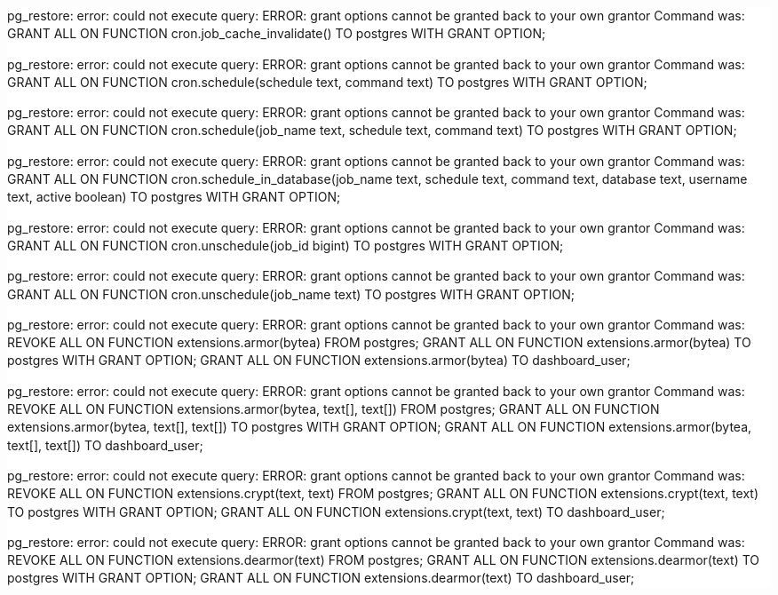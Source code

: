 
pg_restore: error: could not execute query: ERROR:  grant options cannot be granted back to your own grantor
Command was: GRANT ALL ON FUNCTION cron.job_cache_invalidate() TO postgres WITH GRANT OPTION;


pg_restore: error: could not execute query: ERROR:  grant options cannot be granted back to your own grantor
Command was: GRANT ALL ON FUNCTION cron.schedule(schedule text, command text) TO postgres WITH GRANT OPTION;


pg_restore: error: could not execute query: ERROR:  grant options cannot be granted back to your own grantor
Command was: GRANT ALL ON FUNCTION cron.schedule(job_name text, schedule text, command text) TO postgres WITH GRANT OPTION;


pg_restore: error: could not execute query: ERROR:  grant options cannot be granted back to your own grantor
Command was: GRANT ALL ON FUNCTION cron.schedule_in_database(job_name text, schedule text, command text, database text, username text, active boolean) TO postgres WITH GRANT OPTION;


pg_restore: error: could not execute query: ERROR:  grant options cannot be granted back to your own grantor
Command was: GRANT ALL ON FUNCTION cron.unschedule(job_id bigint) TO postgres WITH GRANT OPTION;


pg_restore: error: could not execute query: ERROR:  grant options cannot be granted back to your own grantor
Command was: GRANT ALL ON FUNCTION cron.unschedule(job_name text) TO postgres WITH GRANT OPTION;


pg_restore: error: could not execute query: ERROR:  grant options cannot be granted back to your own grantor
Command was: REVOKE ALL ON FUNCTION extensions.armor(bytea) FROM postgres;
GRANT ALL ON FUNCTION extensions.armor(bytea) TO postgres WITH GRANT OPTION;
GRANT ALL ON FUNCTION extensions.armor(bytea) TO dashboard_user;


pg_restore: error: could not execute query: ERROR:  grant options cannot be granted back to your own grantor
Command was: REVOKE ALL ON FUNCTION extensions.armor(bytea, text[], text[]) FROM postgres;
GRANT ALL ON FUNCTION extensions.armor(bytea, text[], text[]) TO postgres WITH GRANT OPTION;
GRANT ALL ON FUNCTION extensions.armor(bytea, text[], text[]) TO dashboard_user;


pg_restore: error: could not execute query: ERROR:  grant options cannot be granted back to your own grantor
Command was: REVOKE ALL ON FUNCTION extensions.crypt(text, text) FROM postgres;
GRANT ALL ON FUNCTION extensions.crypt(text, text) TO postgres WITH GRANT OPTION;
GRANT ALL ON FUNCTION extensions.crypt(text, text) TO dashboard_user;


pg_restore: error: could not execute query: ERROR:  grant options cannot be granted back to your own grantor
Command was: REVOKE ALL ON FUNCTION extensions.dearmor(text) FROM postgres;
GRANT ALL ON FUNCTION extensions.dearmor(text) TO postgres WITH GRANT OPTION;
GRANT ALL ON FUNCTION extensions.dearmor(text) TO dashboard_user;
